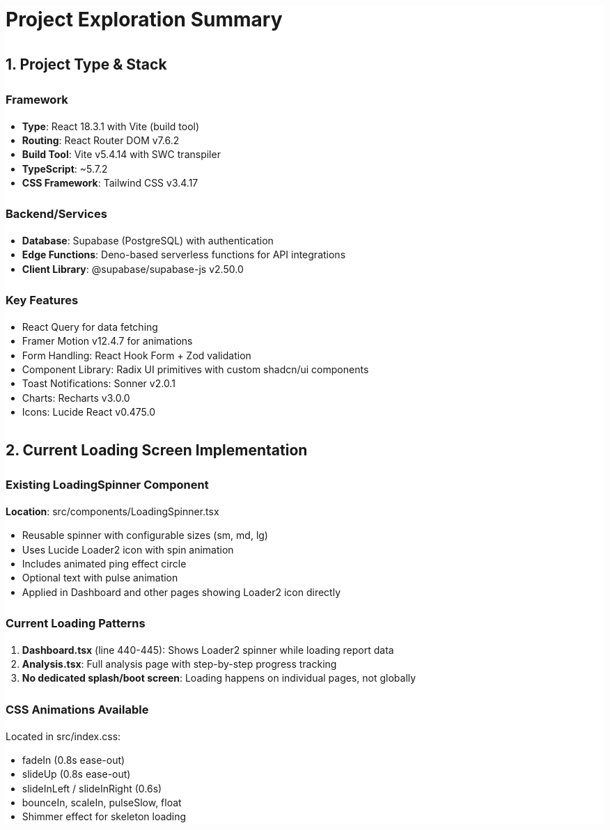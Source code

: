 # Project Exploration Summary

## 1. Project Type & Stack

### Framework
- **Type**: React 18.3.1 with Vite (build tool)
- **Routing**: React Router DOM v7.6.2
- **Build Tool**: Vite v5.4.14 with SWC transpiler
- **TypeScript**: ~5.7.2
- **CSS Framework**: Tailwind CSS v3.4.17

### Backend/Services
- **Database**: Supabase (PostgreSQL) with authentication
- **Edge Functions**: Deno-based serverless functions for API integrations
- **Client Library**: @supabase/supabase-js v2.50.0

### Key Features
- React Query for data fetching
- Framer Motion v12.4.7 for animations
- Form Handling: React Hook Form + Zod validation
- Component Library: Radix UI primitives with custom shadcn/ui components
- Toast Notifications: Sonner v2.0.1
- Charts: Recharts v3.0.0
- Icons: Lucide React v0.475.0

## 2. Current Loading Screen Implementation

### Existing LoadingSpinner Component
**Location**: src/components/LoadingSpinner.tsx

- Reusable spinner with configurable sizes (sm, md, lg)
- Uses Lucide Loader2 icon with spin animation
- Includes animated ping effect circle
- Optional text with pulse animation
- Applied in Dashboard and other pages showing Loader2 icon directly

### Current Loading Patterns
1. **Dashboard.tsx** (line 440-445): Shows Loader2 spinner while loading report data
2. **Analysis.tsx**: Full analysis page with step-by-step progress tracking
3. **No dedicated splash/boot screen**: Loading happens on individual pages, not globally

### CSS Animations Available
Located in src/index.css:
- fadeIn (0.8s ease-out)
- slideUp (0.8s ease-out)
- slideInLeft / slideInRight (0.6s)
- bounceIn, scaleIn, pulseSlow, float
- Shimmer effect for skeleton loading
